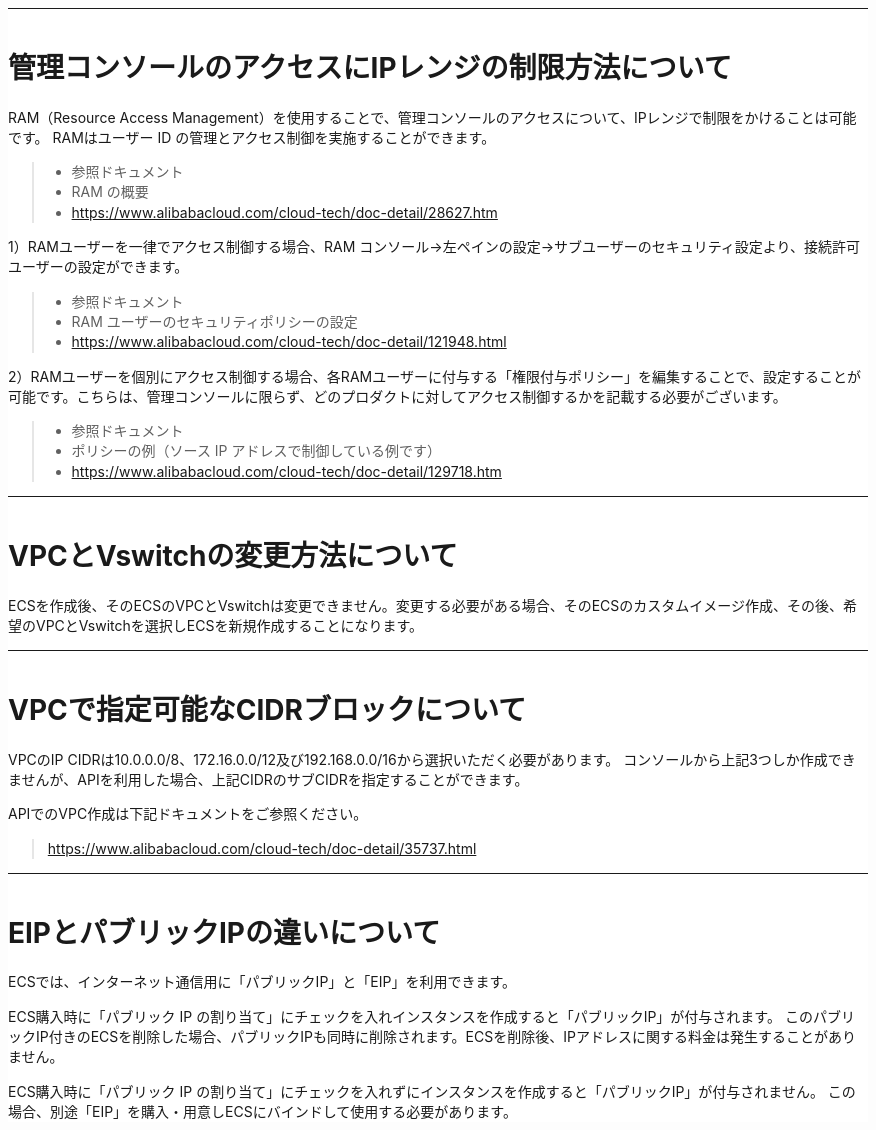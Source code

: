 
---

# 管理コンソールのアクセスにIPレンジの制限方法について
RAM（Resource Access Management）を使用することで、管理コンソールのアクセスについて、IPレンジで制限をかけることは可能です。
RAMはユーザー ID の管理とアクセス制御を実施することができます。

> * 参照ドキュメント
> * RAM の概要
> * https://www.alibabacloud.com/cloud-tech/doc-detail/28627.htm


1）RAMユーザーを一律でアクセス制御する場合、RAM コンソール→左ペインの設定→サブユーザーのセキュリティ設定より、接続許可ユーザーの設定ができます。
> * 参照ドキュメント
> * RAM ユーザーのセキュリティポリシーの設定
> * https://www.alibabacloud.com/cloud-tech/doc-detail/121948.html

2）RAMユーザーを個別にアクセス制御する場合、各RAMユーザーに付与する「権限付与ポリシー」を編集することで、設定することが可能です。こちらは、管理コンソールに限らず、どのプロダクトに対してアクセス制御するかを記載する必要がございます。
> * 参照ドキュメント
> * ポリシーの例（ソース IP アドレスで制御している例です）
> * https://www.alibabacloud.com/cloud-tech/doc-detail/129718.htm


---

# VPCとVswitchの変更方法について
ECSを作成後、そのECSのVPCとVswitchは変更できません。変更する必要がある場合、そのECSのカスタムイメージ作成、その後、希望のVPCとVswitchを選択しECSを新規作成することになります。


---

# VPCで指定可能なCIDRブロックについて
VPCのIP CIDRは10.0.0.0/8、172.16.0.0/12及び192.168.0.0/16から選択いただく必要があります。
コンソールから上記3つしか作成できませんが、APIを利用した場合、上記CIDRのサブCIDRを指定することができます。

APIでのVPC作成は下記ドキュメントをご参照ください。
> https://www.alibabacloud.com/cloud-tech/doc-detail/35737.html


---

# EIPとパブリックIPの違いについて
ECSでは、インターネット通信用に「パブリックIP」と「EIP」を利用できます。

ECS購入時に「パブリック IP の割り当て」にチェックを入れインスタンスを作成すると「パブリックIP」が付与されます。
このパブリックIP付きのECSを削除した場合、パブリックIPも同時に削除されます。ECSを削除後、IPアドレスに関する料金は発生することがありません。

ECS購入時に「パブリック IP の割り当て」にチェックを入れずにインスタンスを作成すると「パブリックIP」が付与されません。
この場合、別途「EIP」を購入・用意しECSにバインドして使用する必要があります。
